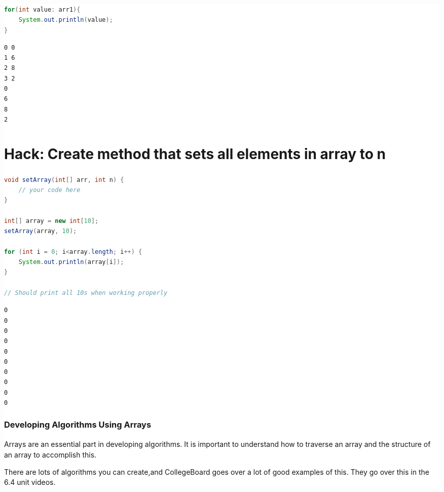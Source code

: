 ```Java
for(int value: arr1){
    System.out.println(value);
}

```

    0 0
    1 6
    2 8
    3 2
    0
    6
    8
    2


# Hack: Create method that sets all elements in array to n


```Java
void setArray(int[] arr, int n) {
    // your code here
}

int[] array = new int[10];
setArray(array, 10);

for (int i = 0; i<array.length; i++) {
    System.out.println(array[i]);
}

// Should print all 10s when working properly

```

    0
    0
    0
    0
    0
    0
    0
    0
    0
    0


### Developing Algorithms Using Arrays
Arrays are an essential part in developing algorithms. It is important to understand how to traverse an array and the structure of an array to accomplish this.

There are lots of algorithms you can create,and CollegeBoard goes over a lot of good examples of this. They go over this in the 6.4 unit videos. 
